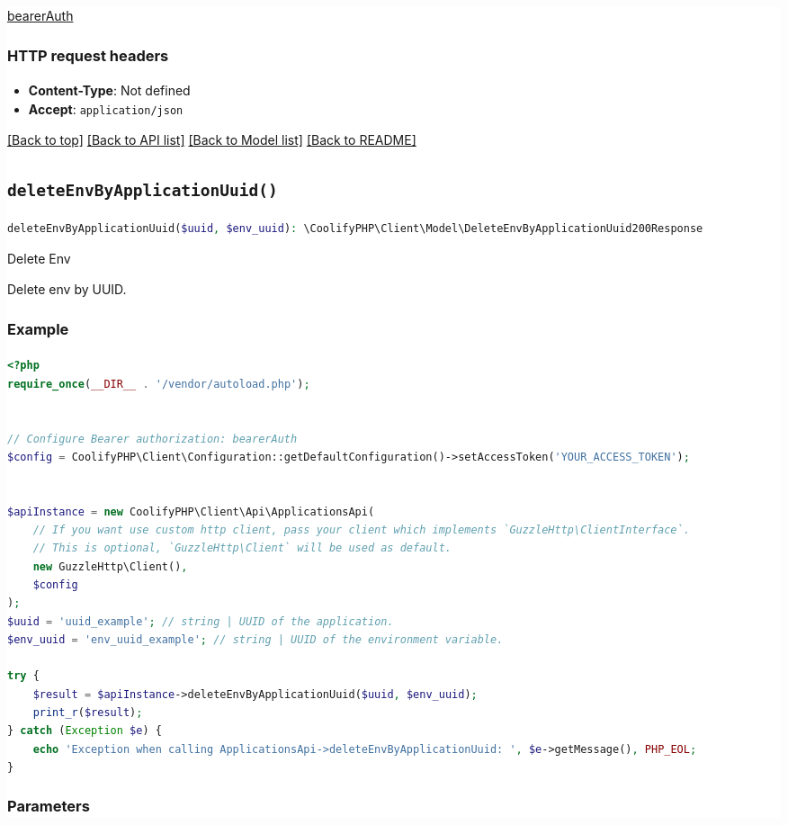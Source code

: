 [bearerAuth](../../README.md#bearerAuth)

### HTTP request headers

- **Content-Type**: Not defined
- **Accept**: `application/json`

[[Back to top]](#) [[Back to API list]](../../README.md#endpoints)
[[Back to Model list]](../../README.md#models)
[[Back to README]](../../README.md)

## `deleteEnvByApplicationUuid()`

```php
deleteEnvByApplicationUuid($uuid, $env_uuid): \CoolifyPHP\Client\Model\DeleteEnvByApplicationUuid200Response
```

Delete Env

Delete env by UUID.

### Example

```php
<?php
require_once(__DIR__ . '/vendor/autoload.php');


// Configure Bearer authorization: bearerAuth
$config = CoolifyPHP\Client\Configuration::getDefaultConfiguration()->setAccessToken('YOUR_ACCESS_TOKEN');


$apiInstance = new CoolifyPHP\Client\Api\ApplicationsApi(
    // If you want use custom http client, pass your client which implements `GuzzleHttp\ClientInterface`.
    // This is optional, `GuzzleHttp\Client` will be used as default.
    new GuzzleHttp\Client(),
    $config
);
$uuid = 'uuid_example'; // string | UUID of the application.
$env_uuid = 'env_uuid_example'; // string | UUID of the environment variable.

try {
    $result = $apiInstance->deleteEnvByApplicationUuid($uuid, $env_uuid);
    print_r($result);
} catch (Exception $e) {
    echo 'Exception when calling ApplicationsApi->deleteEnvByApplicationUuid: ', $e->getMessage(), PHP_EOL;
}
```

### Parameters
